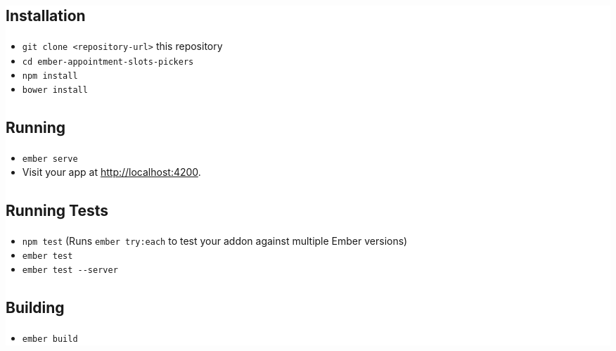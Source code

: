 ## Installation

- `git clone <repository-url>` this repository
- `cd ember-appointment-slots-pickers`
- `npm install`
- `bower install`

## Running

- `ember serve`
- Visit your app at [http://localhost:4200](http://localhost:4200).

## Running Tests

- `npm test` (Runs `ember try:each` to test your addon against multiple Ember versions)
- `ember test`
- `ember test --server`

## Building

- `ember build`
